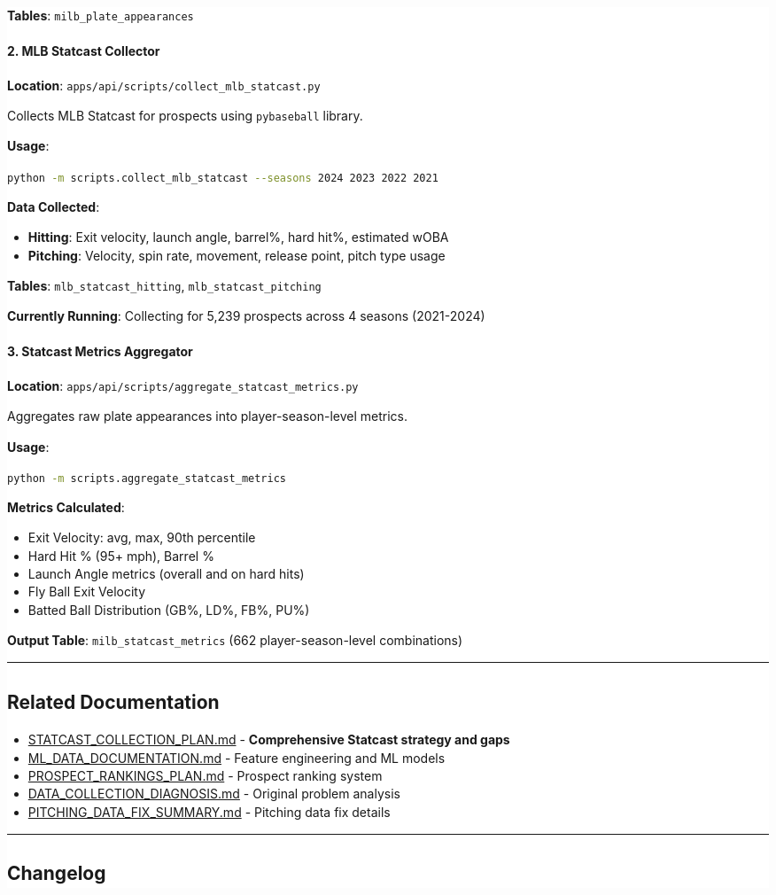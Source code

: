 **Tables**: `milb_plate_appearances`

#### 2. MLB Statcast Collector
**Location**: `apps/api/scripts/collect_mlb_statcast.py`

Collects MLB Statcast for prospects using `pybaseball` library.

**Usage**:
```bash
python -m scripts.collect_mlb_statcast --seasons 2024 2023 2022 2021
```

**Data Collected**:
- **Hitting**: Exit velocity, launch angle, barrel%, hard hit%, estimated wOBA
- **Pitching**: Velocity, spin rate, movement, release point, pitch type usage

**Tables**: `mlb_statcast_hitting`, `mlb_statcast_pitching`

**Currently Running**: Collecting for 5,239 prospects across 4 seasons (2021-2024)

#### 3. Statcast Metrics Aggregator
**Location**: `apps/api/scripts/aggregate_statcast_metrics.py`

Aggregates raw plate appearances into player-season-level metrics.

**Usage**:
```bash
python -m scripts.aggregate_statcast_metrics
```

**Metrics Calculated**:
- Exit Velocity: avg, max, 90th percentile
- Hard Hit % (95+ mph), Barrel %
- Launch Angle metrics (overall and on hard hits)
- Fly Ball Exit Velocity
- Batted Ball Distribution (GB%, LD%, FB%, PU%)

**Output Table**: `milb_statcast_metrics` (662 player-season-level combinations)

---

## Related Documentation

- [STATCAST_COLLECTION_PLAN.md](./STATCAST_COLLECTION_PLAN.md) - **Comprehensive Statcast strategy and gaps**
- [ML_DATA_DOCUMENTATION.md](./ML_DATA_DOCUMENTATION.md) - Feature engineering and ML models
- [PROSPECT_RANKINGS_PLAN.md](./PROSPECT_RANKINGS_PLAN.md) - Prospect ranking system
- [DATA_COLLECTION_DIAGNOSIS.md](../apps/api/DATA_COLLECTION_DIAGNOSIS.md) - Original problem analysis
- [PITCHING_DATA_FIX_SUMMARY.md](../apps/api/PITCHING_DATA_FIX_SUMMARY.md) - Pitching data fix details

---

## Changelog
